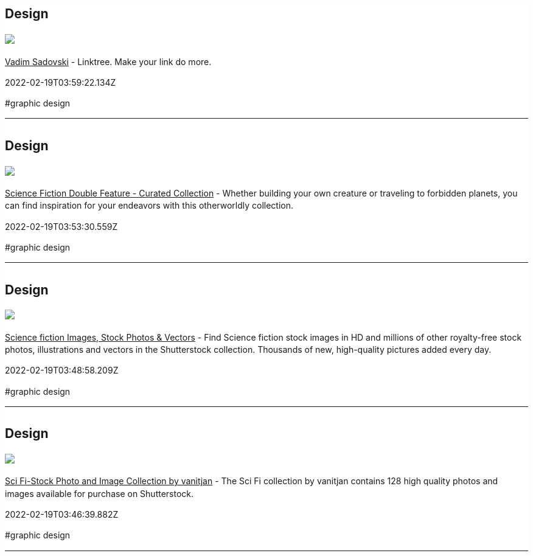 ## Design

![](https://linktr.ee/og/image/vadimsadovski.jpg)

[Vadim Sadovski](https://linktr.ee/vadimsadovski) - Linktree. Make your link do more.

2022-02-19T03:59:22.134Z

#graphic design

---

## Design

![](https://images.ctfassets.net/hrltx12pl8hq/4JjvQnA3XcGax9rW7Zx3H2/54604fd325e8a8707981642bfce69a08/shutterstock_1225878706__1_.jpg)

[Science Fiction Double Feature - Curated Collection](https://www.shutterstock.com/music/featured-collections/science-fiction-double-feature) - Whether building your own creature or traveling to forbidden planets, you can find inspiration for your endeavors with this otherworldly collection.

2022-02-19T03:53:30.559Z

#graphic design

---

## Design

![](https://www.shutterstock.com/shutterstock/photos/2252961619/display_1500/stock-vector-space-science-fiction-future-vector-retro-illustrations-of-astronaut-galaxy-planet-moon-2252961619.jpg)

[Science fiction Images, Stock Photos & Vectors](https://www.shutterstock.com/search/science+fiction) - Find Science fiction stock images in HD and millions of other royalty-free stock photos, illustrations and vectors in the Shutterstock collection.  Thousands of new, high-quality pictures added every day.

2022-02-19T03:48:58.209Z

#graphic design

---

## Design

![](https://www.shutterstock.com/shutterstock/photos/2300802453/display_1500/stock-photo-traveling-through-the-door-of-the-future-with-the-speed-of-light-d-rendering-2300802453.jpg)

[Sci Fi-Stock Photo and Image Collection by vanitjan](https://www.shutterstock.com/g/max3d/sets/63017302) - The Sci Fi collection by vanitjan contains 128 high quality photos and images available for purchase on Shutterstock.

2022-02-19T03:46:39.882Z

#graphic design

---
